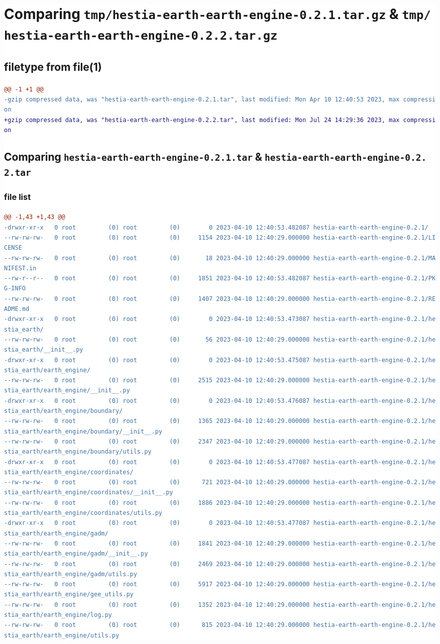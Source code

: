 # Comparing `tmp/hestia-earth-earth-engine-0.2.1.tar.gz` & `tmp/hestia-earth-earth-engine-0.2.2.tar.gz`

## filetype from file(1)

```diff
@@ -1 +1 @@
-gzip compressed data, was "hestia-earth-earth-engine-0.2.1.tar", last modified: Mon Apr 10 12:40:53 2023, max compression
+gzip compressed data, was "hestia-earth-earth-engine-0.2.2.tar", last modified: Mon Jul 24 14:29:36 2023, max compression
```

## Comparing `hestia-earth-earth-engine-0.2.1.tar` & `hestia-earth-earth-engine-0.2.2.tar`

### file list

```diff
@@ -1,43 +1,43 @@
-drwxr-xr-x   0 root         (0) root         (0)        0 2023-04-10 12:40:53.482087 hestia-earth-earth-engine-0.2.1/
--rw-rw-rw-   0 root         (0) root         (0)     1154 2023-04-10 12:40:29.000000 hestia-earth-earth-engine-0.2.1/LICENSE
--rw-rw-rw-   0 root         (0) root         (0)       18 2023-04-10 12:40:29.000000 hestia-earth-earth-engine-0.2.1/MANIFEST.in
--rw-r--r--   0 root         (0) root         (0)     1851 2023-04-10 12:40:53.482087 hestia-earth-earth-engine-0.2.1/PKG-INFO
--rw-rw-rw-   0 root         (0) root         (0)     1407 2023-04-10 12:40:29.000000 hestia-earth-earth-engine-0.2.1/README.md
-drwxr-xr-x   0 root         (0) root         (0)        0 2023-04-10 12:40:53.473087 hestia-earth-earth-engine-0.2.1/hestia_earth/
--rw-rw-rw-   0 root         (0) root         (0)       56 2023-04-10 12:40:29.000000 hestia-earth-earth-engine-0.2.1/hestia_earth/__init__.py
-drwxr-xr-x   0 root         (0) root         (0)        0 2023-04-10 12:40:53.475087 hestia-earth-earth-engine-0.2.1/hestia_earth/earth_engine/
--rw-rw-rw-   0 root         (0) root         (0)     2515 2023-04-10 12:40:29.000000 hestia-earth-earth-engine-0.2.1/hestia_earth/earth_engine/__init__.py
-drwxr-xr-x   0 root         (0) root         (0)        0 2023-04-10 12:40:53.476087 hestia-earth-earth-engine-0.2.1/hestia_earth/earth_engine/boundary/
--rw-rw-rw-   0 root         (0) root         (0)     1365 2023-04-10 12:40:29.000000 hestia-earth-earth-engine-0.2.1/hestia_earth/earth_engine/boundary/__init__.py
--rw-rw-rw-   0 root         (0) root         (0)     2347 2023-04-10 12:40:29.000000 hestia-earth-earth-engine-0.2.1/hestia_earth/earth_engine/boundary/utils.py
-drwxr-xr-x   0 root         (0) root         (0)        0 2023-04-10 12:40:53.477087 hestia-earth-earth-engine-0.2.1/hestia_earth/earth_engine/coordinates/
--rw-rw-rw-   0 root         (0) root         (0)      721 2023-04-10 12:40:29.000000 hestia-earth-earth-engine-0.2.1/hestia_earth/earth_engine/coordinates/__init__.py
--rw-rw-rw-   0 root         (0) root         (0)     1886 2023-04-10 12:40:29.000000 hestia-earth-earth-engine-0.2.1/hestia_earth/earth_engine/coordinates/utils.py
-drwxr-xr-x   0 root         (0) root         (0)        0 2023-04-10 12:40:53.477087 hestia-earth-earth-engine-0.2.1/hestia_earth/earth_engine/gadm/
--rw-rw-rw-   0 root         (0) root         (0)     1841 2023-04-10 12:40:29.000000 hestia-earth-earth-engine-0.2.1/hestia_earth/earth_engine/gadm/__init__.py
--rw-rw-rw-   0 root         (0) root         (0)     2469 2023-04-10 12:40:29.000000 hestia-earth-earth-engine-0.2.1/hestia_earth/earth_engine/gadm/utils.py
--rw-rw-rw-   0 root         (0) root         (0)     5917 2023-04-10 12:40:29.000000 hestia-earth-earth-engine-0.2.1/hestia_earth/earth_engine/gee_utils.py
--rw-rw-rw-   0 root         (0) root         (0)     1352 2023-04-10 12:40:29.000000 hestia-earth-earth-engine-0.2.1/hestia_earth/earth_engine/log.py
--rw-rw-rw-   0 root         (0) root         (0)      815 2023-04-10 12:40:29.000000 hestia-earth-earth-engine-0.2.1/hestia_earth/earth_engine/utils.py
```
